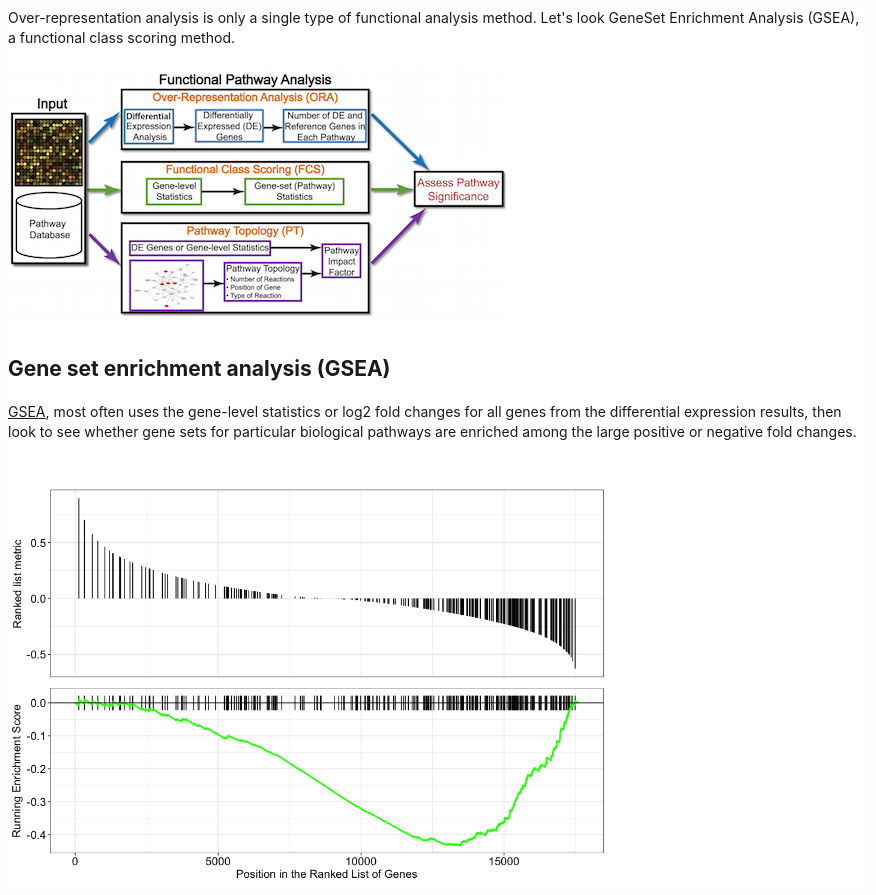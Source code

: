 Over-representation analysis is only a single type of functional analysis method. Let's look GeneSet Enrichment Analysis (GSEA), a functional class scoring method. 

![Pathway analysis tools](img/pathway_analysis.png)

## Gene set enrichment analysis (GSEA)

[GSEA](http://software.broadinstitute.org/gsea/index.jsp), most often uses the gene-level statistics or log2 fold changes for all genes from the differential expression results, then look to see whether gene sets for particular biological pathways are enriched among the large positive or negative fold changes. 

<img src="img/gsea_theory.png" width="600">
